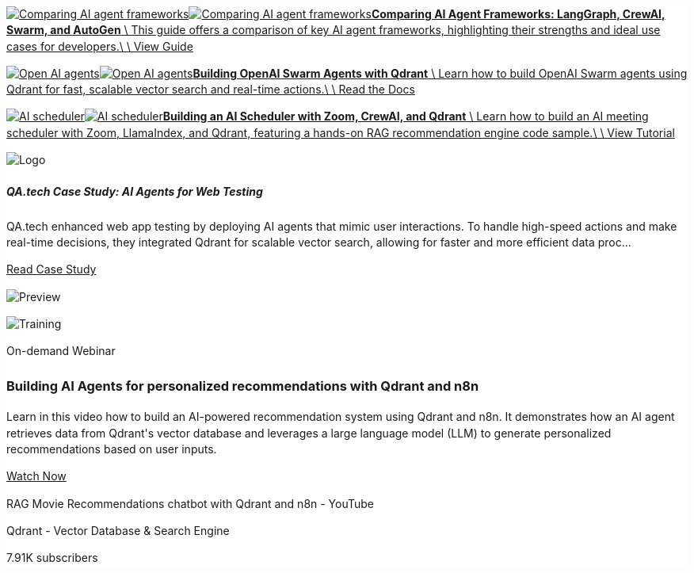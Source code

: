 [![Comparing AI agent frameworks](https://qdrant.tech/img/ai-agents-use-cases/comparing-ai-agent-frameworks.svg)![Comparing AI agent frameworks](https://qdrant.tech/img/ai-agents-use-cases/comparing-ai-agent-frameworks.svg)**Comparing AI Agent Frameworks: LangGraph, CrewAI, Swarm, and AutoGen** \\
This guide offers a comparison of key AI agent frameworks, highlighting their strengths and ideal use cases for developers.\\
\\
View Guide](https://qdrant.tech/articles/agentic-rag/)

[![Open AI agents](https://qdrant.tech/img/ai-agents-use-cases/open-ai-agents.svg)![Open AI agents](https://qdrant.tech/img/ai-agents-use-cases/open-ai-agents.svg)**Building OpenAI Swarm Agents with Qdrant** \\
Learn how to build OpenAI Swarm agents using Qdrant for fast, scalable vector search and real-time actions.\\
\\
Read the Docs](https://qdrant.tech/documentation/frameworks/swarm/)

[![AI scheduler](https://qdrant.tech/img/ai-agents-use-cases/ai-scheduler.svg)![AI scheduler](https://qdrant.tech/img/ai-agents-use-cases/ai-scheduler.svg)**Building an AI Scheduler with Zoom, CrewAI, and Qdrant** \\
Learn how to build an AI meeting scheduler with Zoom, LlamaIndex, and Qdrant, featuring a hands-on RAG recommendation engine code sample.\\
\\
View Tutorial](https://qdrant.tech/documentation/agentic-rag-crewai-zoom/)

![Logo](https://qdrant.tech/img/ai-agents-use-cases/customer-logo.svg)

##### QA.tech Case Study: AI Agents for Web Testing

QA.tech enhanced web app testing by deploying AI agents that mimic user interactions. To handle high-speed actions and make real-time decisions, they integrated Qdrant for scalable vector search, allowing for faster and more efficient data proc...

[Read Case Study](https://qdrant.tech/blog/case-study-qatech/)

![Preview](https://qdrant.tech/img/ai-agents-use-cases/case-study.png)

![Training](https://qdrant.tech/icons/outline/training-purple.svg)

On-demand Webinar

### Building AI Agents for personalized recommendations with Qdrant and n8n

Learn in this video how to build an AI-powered recommendation system using Qdrant and n8n. It demonstrates how an AI agent retrieves data from Qdrant's vector database and leverages a large language model (LLM) to generate personalized recommendations based on user inputs.

[Watch Now](https://www.youtube.com/watch?v=O5mT8M7rqQQ)

RAG Movie Recommendations chatbot with Qdrant and n8n - YouTube

Qdrant - Vector Database & Search Engine

7.91K subscribers
